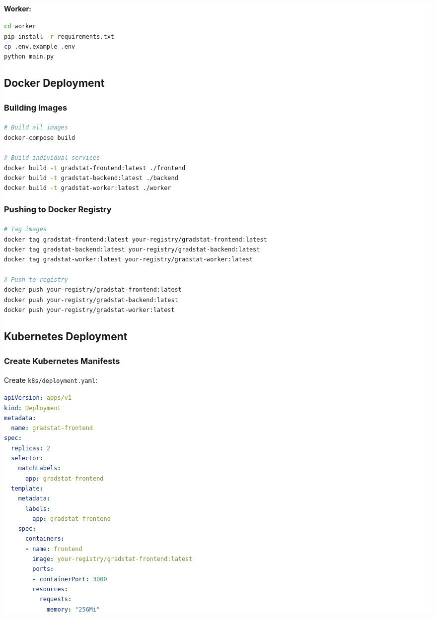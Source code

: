 **Worker:**
```bash
cd worker
pip install -r requirements.txt
cp .env.example .env
python main.py
```

## Docker Deployment

### Building Images

```bash
# Build all images
docker-compose build

# Build individual services
docker build -t gradstat-frontend:latest ./frontend
docker build -t gradstat-backend:latest ./backend
docker build -t gradstat-worker:latest ./worker
```

### Pushing to Docker Registry

```bash
# Tag images
docker tag gradstat-frontend:latest your-registry/gradstat-frontend:latest
docker tag gradstat-backend:latest your-registry/gradstat-backend:latest
docker tag gradstat-worker:latest your-registry/gradstat-worker:latest

# Push to registry
docker push your-registry/gradstat-frontend:latest
docker push your-registry/gradstat-backend:latest
docker push your-registry/gradstat-worker:latest
```

## Kubernetes Deployment

### Create Kubernetes Manifests

Create `k8s/deployment.yaml`:

```yaml
apiVersion: apps/v1
kind: Deployment
metadata:
  name: gradstat-frontend
spec:
  replicas: 2
  selector:
    matchLabels:
      app: gradstat-frontend
  template:
    metadata:
      labels:
        app: gradstat-frontend
    spec:
      containers:
      - name: frontend
        image: your-registry/gradstat-frontend:latest
        ports:
        - containerPort: 3000
        resources:
          requests:
            memory: "256Mi"
```